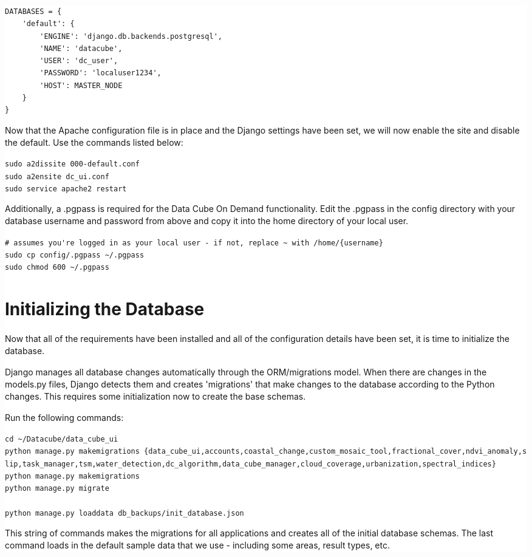 ```
DATABASES = {
    'default': {
        'ENGINE': 'django.db.backends.postgresql',
        'NAME': 'datacube',
      	'USER': 'dc_user',
      	'PASSWORD': 'localuser1234',
      	'HOST': MASTER_NODE
    }
}
```

Now that the Apache configuration file is in place and the Django settings have been set, we will now enable the site and disable the default. Use the commands listed below:

```
sudo a2dissite 000-default.conf
sudo a2ensite dc_ui.conf
sudo service apache2 restart
```

Additionally, a .pgpass is required for the Data Cube On Demand functionality. Edit the .pgpass in the config directory with your database username and password from above and copy it into the home directory of your local user.

```
# assumes you're logged in as your local user - if not, replace ~ with /home/{username}
sudo cp config/.pgpass ~/.pgpass
sudo chmod 600 ~/.pgpass
```

<a name="database_initialization"></a> Initializing the Database
=================

Now that all of the requirements have been installed and all of the configuration details have been set, it is time to initialize the database.

Django manages all database changes automatically through the ORM/migrations model. When there are changes in the models.py files, Django detects them and creates 'migrations' that make changes to the database according to the Python changes. This requires some initialization now to create the base schemas.

Run the following commands:

```
cd ~/Datacube/data_cube_ui
python manage.py makemigrations {data_cube_ui,accounts,coastal_change,custom_mosaic_tool,fractional_cover,ndvi_anomaly,slip,task_manager,tsm,water_detection,dc_algorithm,data_cube_manager,cloud_coverage,urbanization,spectral_indices}
python manage.py makemigrations
python manage.py migrate

python manage.py loaddata db_backups/init_database.json
```

This string of commands makes the migrations for all applications and creates all of the initial database schemas. The last command loads in the default sample data that we use - including some areas, result types, etc.
